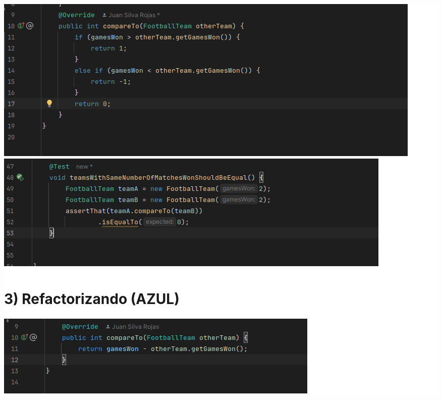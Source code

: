   ![](img/31.png)  
  ![](img/32.png)  
    
# 3) Refactorizando (AZUL)  
  
  ![](img/33.png)  
    